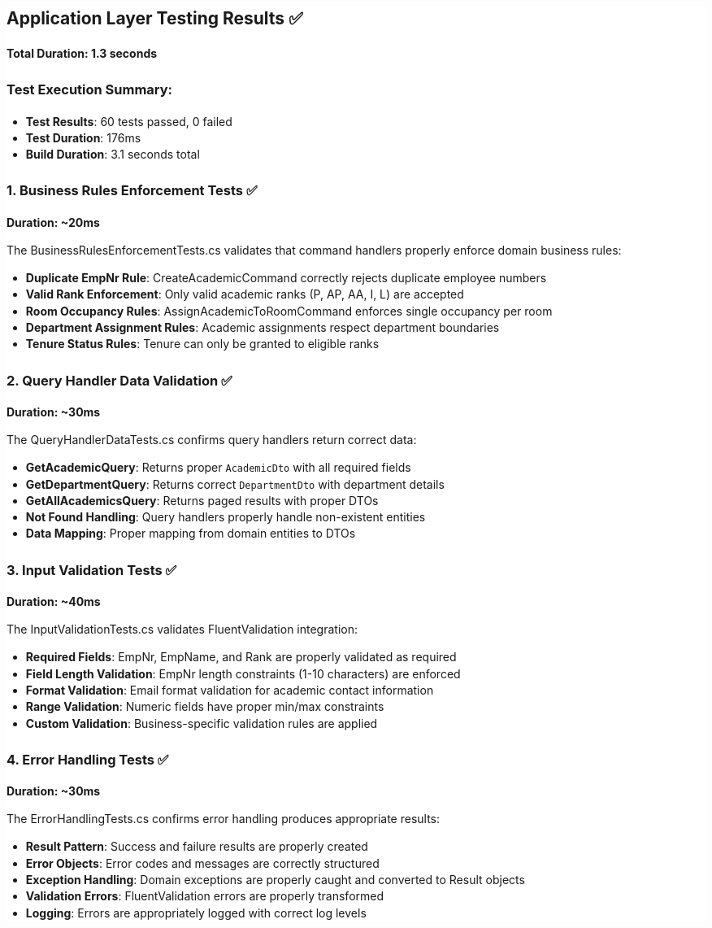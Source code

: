 ## Application Layer Testing Results ✅

**Total Duration: 1.3 seconds**

### Test Execution Summary:
- **Test Results**: 60 tests passed, 0 failed
- **Test Duration**: 176ms
- **Build Duration**: 3.1 seconds total

### 1. Business Rules Enforcement Tests ✅
**Duration: ~20ms**

The BusinessRulesEnforcementTests.cs validates that command handlers properly enforce domain business rules:

- **Duplicate EmpNr Rule**: CreateAcademicCommand correctly rejects duplicate employee numbers
- **Valid Rank Enforcement**: Only valid academic ranks (P, AP, AA, I, L) are accepted
- **Room Occupancy Rules**: AssignAcademicToRoomCommand enforces single occupancy per room
- **Department Assignment Rules**: Academic assignments respect department boundaries
- **Tenure Status Rules**: Tenure can only be granted to eligible ranks

### 2. Query Handler Data Validation ✅
**Duration: ~30ms**

The QueryHandlerDataTests.cs confirms query handlers return correct data:

- **GetAcademicQuery**: Returns proper `AcademicDto` with all required fields
- **GetDepartmentQuery**: Returns correct `DepartmentDto` with department details
- **GetAllAcademicsQuery**: Returns paged results with proper DTOs
- **Not Found Handling**: Query handlers properly handle non-existent entities
- **Data Mapping**: Proper mapping from domain entities to DTOs

### 3. Input Validation Tests ✅
**Duration: ~40ms**

The InputValidationTests.cs validates FluentValidation integration:

- **Required Fields**: EmpNr, EmpName, and Rank are properly validated as required
- **Field Length Validation**: EmpNr length constraints (1-10 characters) are enforced
- **Format Validation**: Email format validation for academic contact information
- **Range Validation**: Numeric fields have proper min/max constraints
- **Custom Validation**: Business-specific validation rules are applied

### 4. Error Handling Tests ✅
**Duration: ~30ms**

The ErrorHandlingTests.cs confirms error handling produces appropriate results:

- **Result Pattern**: Success and failure results are properly created
- **Error Objects**: Error codes and messages are correctly structured
- **Exception Handling**: Domain exceptions are properly caught and converted to Result objects
- **Validation Errors**: FluentValidation errors are properly transformed
- **Logging**: Errors are appropriately logged with correct log levels
